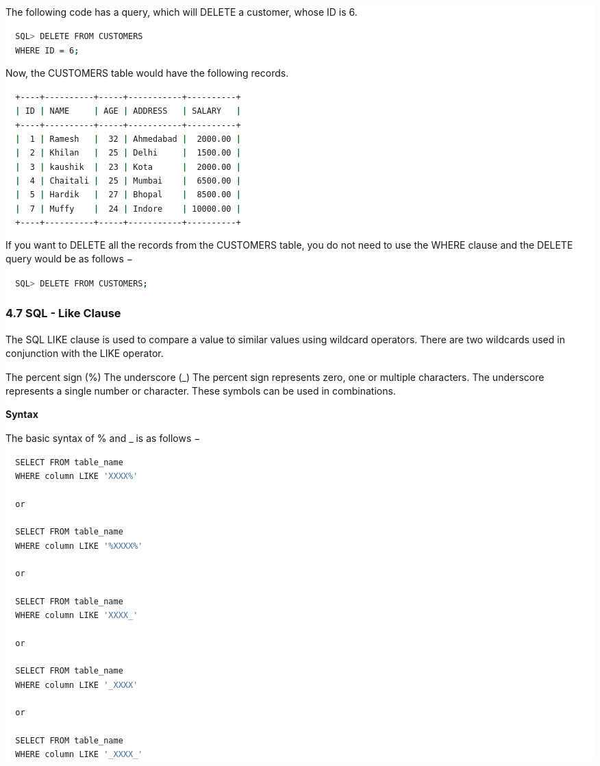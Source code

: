 The following code has a query, which will DELETE a customer, whose ID is 6.

```sh
  SQL> DELETE FROM CUSTOMERS
  WHERE ID = 6;
```

Now, the CUSTOMERS table would have the following records.

```sh
  +----+----------+-----+-----------+----------+
  | ID | NAME     | AGE | ADDRESS   | SALARY   |
  +----+----------+-----+-----------+----------+
  |  1 | Ramesh   |  32 | Ahmedabad |  2000.00 |
  |  2 | Khilan   |  25 | Delhi     |  1500.00 |
  |  3 | kaushik  |  23 | Kota      |  2000.00 |
  |  4 | Chaitali |  25 | Mumbai    |  6500.00 |
  |  5 | Hardik   |  27 | Bhopal    |  8500.00 |
  |  7 | Muffy    |  24 | Indore    | 10000.00 |
  +----+----------+-----+-----------+----------+
```

If you want to DELETE all the records from the CUSTOMERS table, you do not need to use the WHERE clause and the DELETE query would be as follows −

```sh
  SQL> DELETE FROM CUSTOMERS;
```

### 4.7 <a id="47"></a>  SQL - Like Clause

The SQL LIKE clause is used to compare a value to similar values using wildcard operators. There are two wildcards used in conjunction with the LIKE operator.

The percent sign (%)
The underscore (_)
The percent sign represents zero, one or multiple characters. The underscore represents a single number or character. These symbols can be used in combinations.

**Syntax**

The basic syntax of % and _ is as follows −

```sh
  SELECT FROM table_name
  WHERE column LIKE 'XXXX%'

  or 

  SELECT FROM table_name
  WHERE column LIKE '%XXXX%'

  or

  SELECT FROM table_name
  WHERE column LIKE 'XXXX_'

  or

  SELECT FROM table_name
  WHERE column LIKE '_XXXX'

  or

  SELECT FROM table_name
  WHERE column LIKE '_XXXX_'
```
